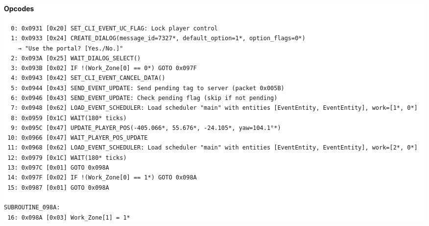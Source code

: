 #### Opcodes

```
  0: 0x0931 [0x20] SET_CLI_EVENT_UC_FLAG: Lock player control
  1: 0x0933 [0x24] CREATE_DIALOG(message_id=7327*, default_option=1*, option_flags=0*)
    → "Use the portal? [Yes./No.]"
  2: 0x093A [0x25] WAIT_DIALOG_SELECT()
  3: 0x093B [0x02] IF !(Work_Zone[0] == 0*) GOTO 0x097F
  4: 0x0943 [0x42] SET_CLI_EVENT_CANCEL_DATA()
  5: 0x0944 [0x43] SEND_EVENT_UPDATE: Send pending tag to server (packet 0x005B)
  6: 0x0946 [0x43] SEND_EVENT_UPDATE: Check pending flag (skip if not pending)
  7: 0x0948 [0x62] LOAD_EVENT_SCHEDULER: Load scheduler "main" with entities [EventEntity, EventEntity], work=[1*, 0*]
  8: 0x0959 [0x1C] WAIT(180* ticks)
  9: 0x095C [0x47] UPDATE_PLAYER_POS(-405.066*, 55.676*, -24.105*, yaw=104.1°*)
 10: 0x0966 [0x47] WAIT_PLAYER_POS_UPDATE
 11: 0x0968 [0x62] LOAD_EVENT_SCHEDULER: Load scheduler "main" with entities [EventEntity, EventEntity], work=[2*, 0*]
 12: 0x0979 [0x1C] WAIT(180* ticks)
 13: 0x097C [0x01] GOTO 0x098A
 14: 0x097F [0x02] IF !(Work_Zone[0] == 1*) GOTO 0x098A
 15: 0x0987 [0x01] GOTO 0x098A

SUBROUTINE_098A:
 16: 0x098A [0x03] Work_Zone[1] = 1*
